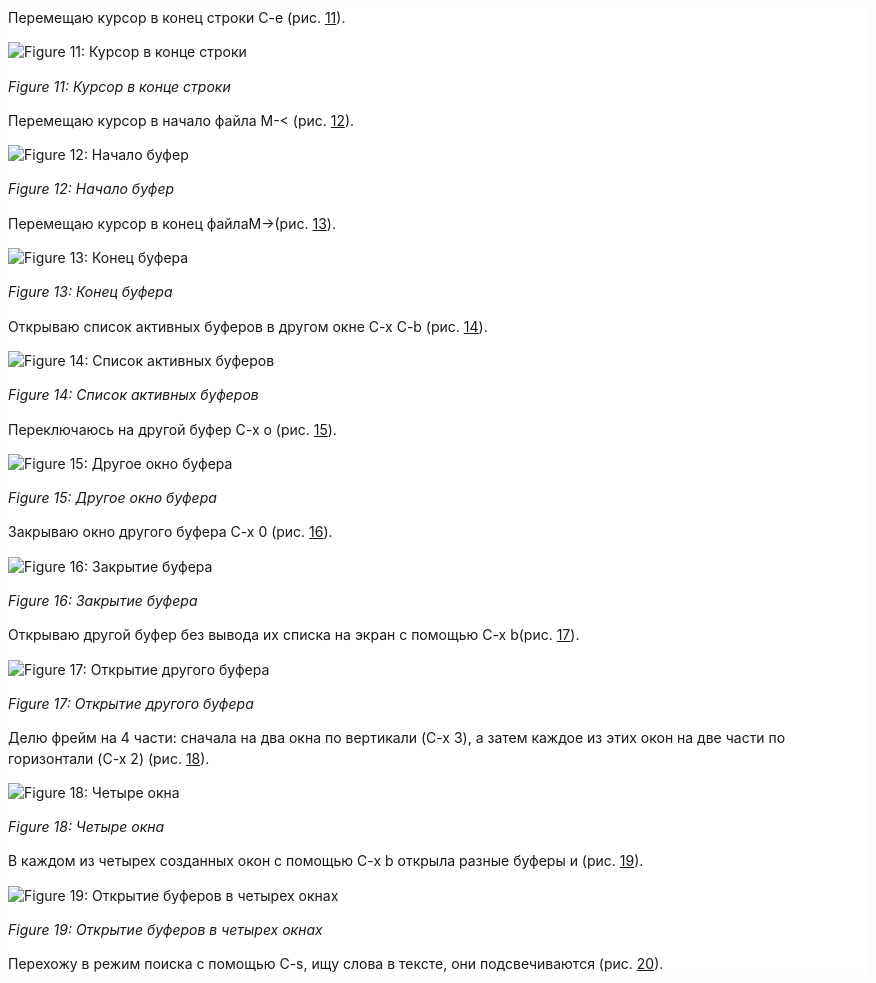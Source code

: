 Перемещаю курсор в конец строки С-е (рис. [11](#fig:011)).

![Figure 11: Курсор в конце строки](Aspose.Words.6683b112-a31b-47f8-8816-03b0e539bbaa.011.png)

<a name="fig:011"></a>*Figure 11: Курсор в конце строки*

Перемещаю курсор в начало файла М-< (рис. [12](#fig:012)).

![Figure 12: Начало буфер](Aspose.Words.6683b112-a31b-47f8-8816-03b0e539bbaa.012.png)

<a name="fig:012"></a>*Figure 12: Начало буфер*

Перемещаю курсор в конец файлаM->(рис. [13](#fig:013)).

![Figure 13: Конец буфера](Aspose.Words.6683b112-a31b-47f8-8816-03b0e539bbaa.013.png)

<a name="fig:013"></a>*Figure 13: Конец буфера*

Открываю список активных буферов в другом окне C-x C-b (рис. [14](#fig:014)).

![Figure 14: Список активных буферов](Aspose.Words.6683b112-a31b-47f8-8816-03b0e539bbaa.014.png)

<a name="fig:014"></a>*Figure 14: Список активных буферов*

Переключаюсь на другой буфер C-x o (рис. [15](#fig:015)).

![Figure 15: Другое окно буфера](Aspose.Words.6683b112-a31b-47f8-8816-03b0e539bbaa.015.png)

<a name="fig:015"></a>*Figure 15: Другое окно буфера*

Закрываю окно другого буфера C-x 0 (рис. [16](#fig:016)).

![Figure 16: Закрытие буфера](Aspose.Words.6683b112-a31b-47f8-8816-03b0e539bbaa.016.png)

<a name="fig:016"></a>*Figure 16: Закрытие буфера*

Открываю другой буфер без вывода их списка на экран с помощью C-x b(рис. [17](#fig:017)).

![Figure 17: Открытие другого буфера](Aspose.Words.6683b112-a31b-47f8-8816-03b0e539bbaa.017.png)

<a name="fig:017"></a>*Figure 17: Открытие другого буфера*

Делю фрейм на 4 части: сначала на два окна по вертикали (C-x 3), а затем каждое из этих окон на две части по горизонтали (C-x 2) (рис. [18](#fig:018)).

![Figure 18: Четыре окна](Aspose.Words.6683b112-a31b-47f8-8816-03b0e539bbaa.018.png)

<a name="fig:018"></a>*Figure 18: Четыре окна*

В каждом из четырех созданных окон с помощью C-x b открыла разные буферы и (рис. [19](#fig:019)).

![Figure 19: Открытие буферов в четырех окнах](Aspose.Words.6683b112-a31b-47f8-8816-03b0e539bbaa.019.png)

<a name="fig:019"></a>*Figure 19: Открытие буферов в четырех окнах*

Перехожу в режим поиска с помощью C-s, ищу слова в тексте, они подсвечиваются (рис. [20](#fig:020)).
